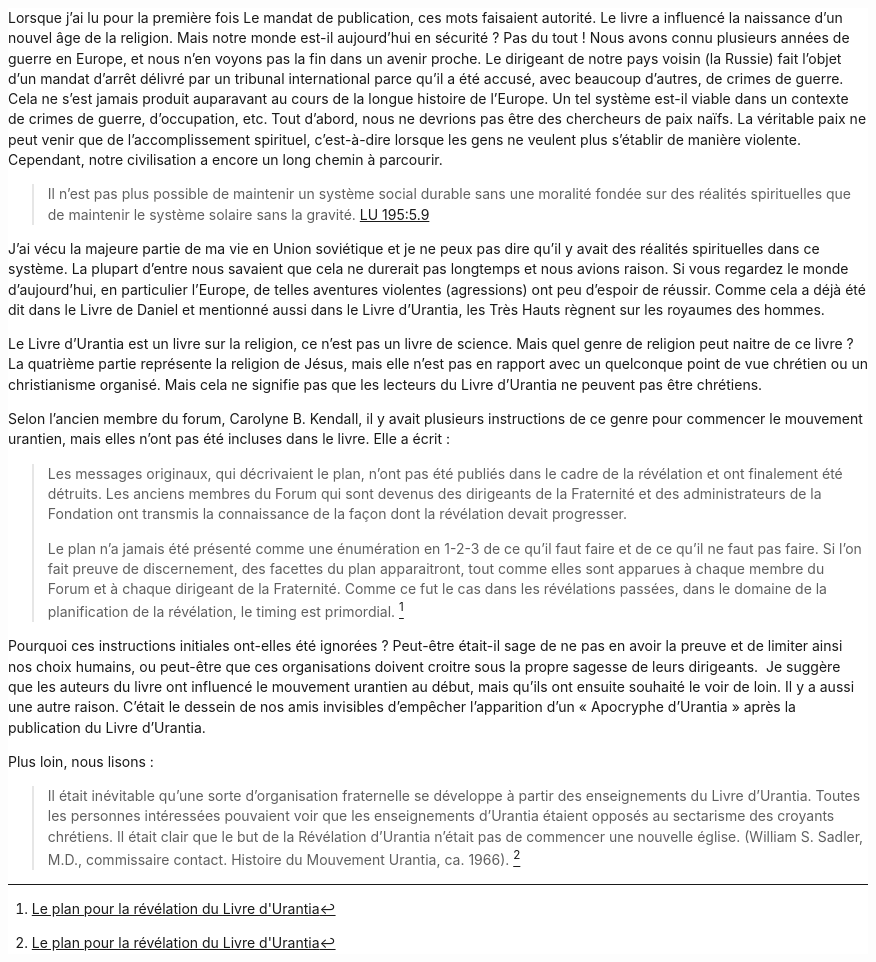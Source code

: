 Lorsque j’ai lu pour la première fois Le mandat de publication, ces mots faisaient autorité. Le livre a influencé la naissance d’un nouvel âge de la religion. Mais notre monde est-il aujourd’hui en sécurité ? Pas du tout ! Nous avons connu plusieurs années de guerre en Europe, et nous n’en voyons pas la fin dans un avenir proche. Le dirigeant de notre pays voisin (la Russie) fait l’objet d’un mandat d’arrêt délivré par un tribunal international parce qu’il a été accusé, avec beaucoup d’autres, de crimes de guerre. Cela ne s’est jamais produit auparavant au cours de la longue histoire de l’Europe. Un tel système est-il viable dans un contexte de crimes de guerre, d’occupation, etc. Tout d’abord, nous ne devrions pas être des chercheurs de paix naïfs. La véritable paix ne peut venir que de l’accomplissement spirituel, c’est-à-dire lorsque les gens ne veulent plus s’établir de manière violente. Cependant, notre civilisation a encore un long chemin à parcourir.

> Il n’est pas plus possible de maintenir un système social durable sans une moralité fondée sur des réalités spirituelles que de maintenir le système solaire sans la gravité. <a id="a78_176"></a>[LU 195:5.9](/fr/The_Urantia_Book/195#p5_9)

J’ai vécu la majeure partie de ma vie en Union soviétique et je ne peux pas dire qu’il y avait des réalités spirituelles dans ce système. La plupart d’entre nous savaient que cela ne durerait pas longtemps et nous avions raison. Si vous regardez le monde d’aujourd’hui, en particulier l’Europe, de telles aventures violentes (agressions) ont peu d’espoir de réussir. Comme cela a déjà été dit dans le Livre de Daniel et mentionné aussi dans le Livre d’Urantia, les Très Hauts règnent sur les royaumes des hommes.

Le Livre d’Urantia est un livre sur la religion, ce n’est pas un livre de science. Mais quel genre de religion peut naitre de ce livre ? La quatrième partie représente la religion de Jésus, mais elle n’est pas en rapport avec un quelconque point de vue chrétien ou un christianisme organisé. Mais cela ne signifie pas que les lecteurs du Livre d’Urantia ne peuvent pas être chrétiens.

Selon l’ancien membre du forum, Carolyne B. Kendall, il y avait plusieurs instructions de ce genre pour commencer le mouvement urantien, mais elles n’ont pas été incluses dans le livre. Elle a écrit :

> Les messages originaux, qui décrivaient le plan, n’ont pas été publiés dans le cadre de la révélation et ont finalement été détruits. Les anciens membres du Forum qui sont devenus des dirigeants de la Fraternité et des administrateurs de la Fondation ont transmis la connaissance de la façon dont la révélation devait progresser.
> 
> Le plan n’a jamais été présenté comme une énumération en 1-2-3 de ce qu’il faut faire et de ce qu’il ne faut pas faire. Si l’on fait preuve de discernement, des facettes du plan apparaitront, tout comme elles sont apparues à chaque membre du Forum et à chaque dirigeant de la Fraternité. Comme ce fut le cas dans les révélations passées, dans le domaine de la planification de la révélation, le timing est primordial. [^1]

Pourquoi ces instructions initiales ont-elles été ignorées ? Peut-être était-il sage de ne pas en avoir la preuve et de limiter ainsi nos choix humains, ou peut-être que ces organisations doivent croitre sous la propre sagesse de leurs dirigeants.  Je suggère que les auteurs du livre ont influencé le mouvement urantien au début, mais qu’ils ont ensuite souhaité le voir de loin. Il y a aussi une autre raison. C’était le dessein de nos amis invisibles d’empêcher l’apparition d’un « Apocryphe d’Urantia » après la publication du Livre d’Urantia.

Plus loin, nous lisons :

> Il était inévitable qu’une sorte d’organisation fraternelle se développe à partir des enseignements du Livre d’Urantia. Toutes les personnes intéressées pouvaient voir que les enseignements d’Urantia étaient opposés au sectarisme des croyants chrétiens. Il était clair que le but de la Révélation d’Urantia n’était pas de commencer une nouvelle église. (William S. Sadler, M.D., commissaire contact. Histoire du Mouvement Urantia, ca. 1966). [^1]


[^1]: [Le plan pour la révélation du Livre d'Urantia](/fr/article/Carolyn_Kendall/The_Plan_for_The_Urantia_Book_Revelation)
[^2]: [Réponse au rapport spécial de la Fondation Urantia aux lecteurs du Livre d'Urantia et commentaires sur d'autres sujets connexes](/fr/article/Thomas_A_Kendall/Response_to_Urantia_Foundations_Special_Report)